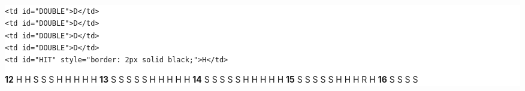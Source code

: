     <td id="DOUBLE">D</td>
    <td id="DOUBLE">D</td>
    <td id="DOUBLE">D</td>
    <td id="DOUBLE">D</td>
    <td id="HIT" style="border: 2px solid black;">H</td>
</tr>
<tr>
    <td style="text-align:right"><strong>12</strong></td>
    <td id="HIT">H</td>
    <td id="HIT">H</td>
    <td id="STAND">S</td>
    <td id="STAND">S</td>
    <td id="STAND">S</td>
    <td id="HIT">H</td>
    <td id="HIT">H</td>
    <td id="HIT">H</td>
    <td id="HIT">H</td>
    <td id="HIT">H</td>
</tr>
<tr>
    <td style="text-align:right"><strong>13</strong></td>
    <td id="STAND">S</td>
    <td id="STAND">S</td>
    <td id="STAND">S</td>
    <td id="STAND">S</td>
    <td id="STAND">S</td>
    <td id="HIT">H</td>
    <td id="HIT">H</td>
    <td id="HIT">H</td>
    <td id="HIT">H</td>
    <td id="HIT">H</td>
</tr>
<tr>
    <td style="text-align:right"><strong>14</strong></td>
    <td id="STAND">S</td>
    <td id="STAND">S</td>
    <td id="STAND">S</td>
    <td id="STAND">S</td>
    <td id="STAND">S</td>
    <td id="HIT">H</td>
    <td id="HIT">H</td>
    <td id="HIT">H</td>
    <td id="HIT">H</td>
    <td id="HIT">H</td>
</tr>
<tr>
    <td style="text-align:right"><strong>15</strong></td>
    <td id="STAND">S</td>
    <td id="STAND">S</td>
    <td id="STAND">S</td>
    <td id="STAND">S</td>
    <td id="STAND">S</td>
    <td id="HIT">H</td>
    <td id="HIT">H</td>
    <td id="HIT">H</td>
    <td id="SURRENDER">R</td>
    <td id="HIT" style="border: 2px solid black;">H</td>
</tr>
<tr>
    <td style="text-align:right"><strong>16</strong></td>
    <td id="STAND">S</td>
    <td id="STAND">S</td>
    <td id="STAND">S</td>
    <td id="STAND">S</td>